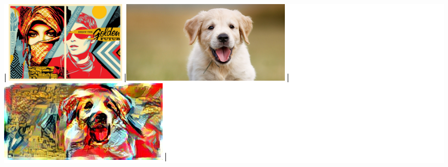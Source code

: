 | <img src="./images/styles1/1style20.jpg" height="150"> |<img src="./images/source_image/src32.jpg" height="150"> | <img src="./images/src32/style20.jpg" height="150"> |
